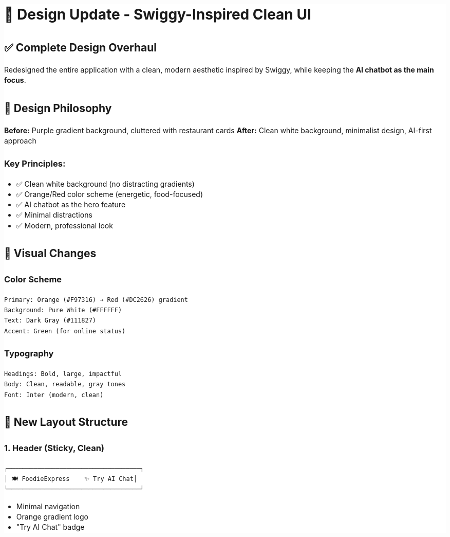 # 🎨 Design Update - Swiggy-Inspired Clean UI

## ✅ Complete Design Overhaul

Redesigned the entire application with a clean, modern aesthetic inspired by Swiggy, while keeping the **AI chatbot as the main focus**.

## 🎯 Design Philosophy

**Before:** Purple gradient background, cluttered with restaurant cards
**After:** Clean white background, minimalist design, AI-first approach

### Key Principles:
- ✅ Clean white background (no distracting gradients)
- ✅ Orange/Red color scheme (energetic, food-focused)
- ✅ AI chatbot as the hero feature
- ✅ Minimal distractions
- ✅ Modern, professional look

## 🎨 Visual Changes

### Color Scheme
```
Primary: Orange (#F97316) → Red (#DC2626) gradient
Background: Pure White (#FFFFFF)
Text: Dark Gray (#111827)
Accent: Green (for online status)
```

### Typography
```
Headings: Bold, large, impactful
Body: Clean, readable, gray tones
Font: Inter (modern, clean)
```

## 📐 New Layout Structure

### 1. **Header** (Sticky, Clean)
```
┌────────────────────────────────────┐
│ 🍽️ FoodieExpress    ✨ Try AI Chat│
└────────────────────────────────────┘
```
- Minimal navigation
- Orange gradient logo
- "Try AI Chat" badge
